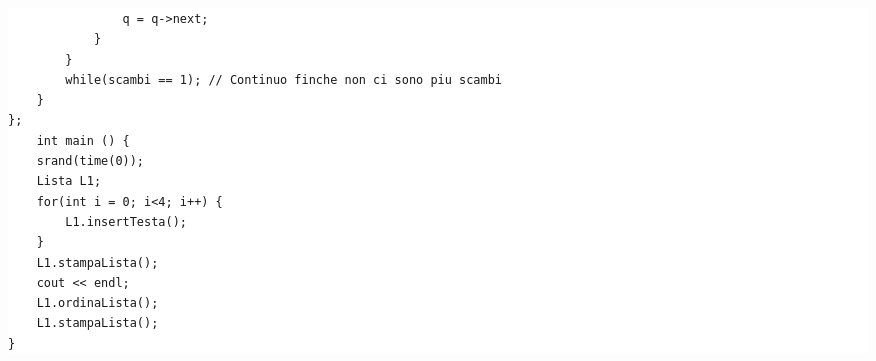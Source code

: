 ```
				q = q->next;
			}
		}
		while(scambi == 1); // Continuo finche non ci sono piu scambi
	}
}; 
	int main () {
	srand(time(0));
	Lista L1;
	for(int i = 0; i<4; i++) {
		L1.insertTesta();
	}
	L1.stampaLista();
	cout << endl;
	L1.ordinaLista();
	L1.stampaLista();
}
```